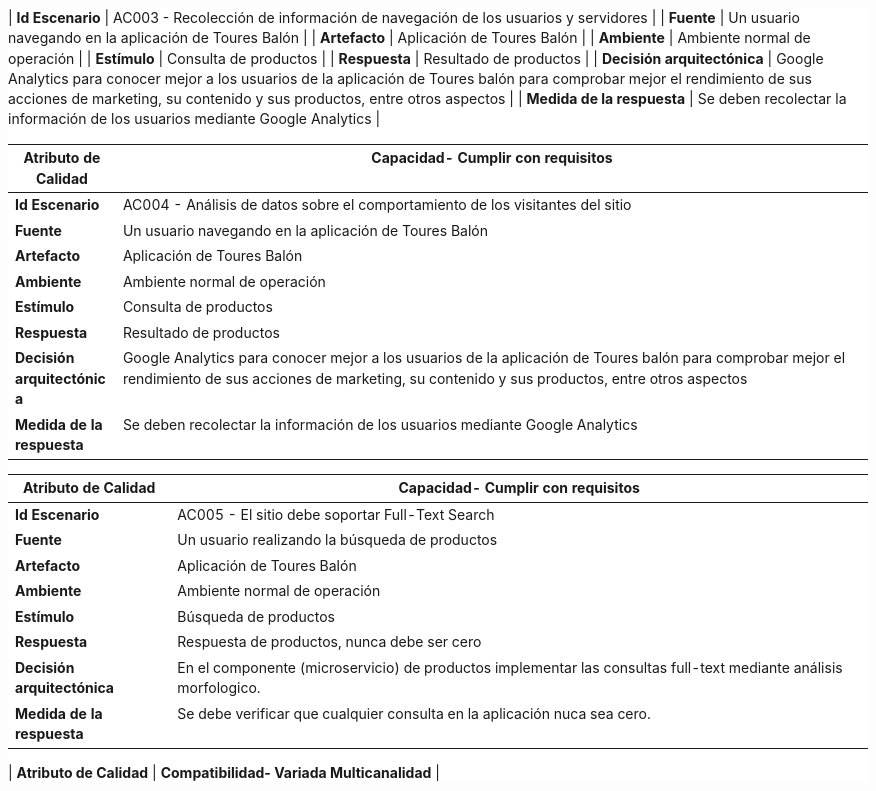 | **Id Escenario**            | AC003 - Recolección de información de navegación de los usuarios y servidores                                                                                                                            |
| **Fuente**                  | Un usuario navegando en la aplicación de Toures Balón                                                                                                                                                    |
| **Artefacto**               | Aplicación de Toures Balón                                                                                                                                                                               |
| **Ambiente**                | Ambiente normal de operación                                                                                                                                                                             |
| **Estímulo**                | Consulta de productos                                                                                                                                                                                    |
| **Respuesta**               | Resultado de productos                                                                                                                                                                                   |
| **Decisión arquitectónica** | Google Analytics para conocer mejor a los usuarios de la aplicación de Toures balón para comprobar mejor el rendimiento de sus acciones de marketing, su contenido y sus productos, entre otros aspectos |
| **Medida de la respuesta**  | Se deben recolectar la información de los usuarios mediante Google Analytics                                                                                                                             |

| **Atributo de Calidad**     | **Capacidad- Cumplir con requisitos**                                                                                                                                                                    |
| --------------------------- | -------------------------------------------------------------------------------------------------------------------------------------------------------------------------------------------------------- |
| **Id Escenario**            | AC004 - Análisis de datos sobre el comportamiento de los visitantes del sitio                                                                                                                            |
| **Fuente**                  | Un usuario navegando en la aplicación de Toures Balón                                                                                                                                                    |
| **Artefacto**               | Aplicación de Toures Balón                                                                                                                                                                               |
| **Ambiente**                | Ambiente normal de operación                                                                                                                                                                             |
| **Estímulo**                | Consulta de productos                                                                                                                                                                                    |
| **Respuesta**               | Resultado de productos                                                                                                                                                                                   |
| **Decisión arquitectónica** | Google Analytics para conocer mejor a los usuarios de la aplicación de Toures balón para comprobar mejor el rendimiento de sus acciones de marketing, su contenido y sus productos, entre otros aspectos |
| **Medida de la respuesta**  | Se deben recolectar la información de los usuarios mediante Google Analytics                                                                                                                             |

| **Atributo de Calidad**     | **Capacidad- Cumplir con requisitos**                                                                            |
| --------------------------- | ---------------------------------------------------------------------------------------------------------------- |
| **Id Escenario**            | AC005 - El sitio debe soportar Full-Text Search                                                                  |
| **Fuente**                  | Un usuario realizando la búsqueda de productos                                                                   |
| **Artefacto**               | Aplicación de Toures Balón                                                                                       |
| **Ambiente**                | Ambiente normal de operación                                                                                     |
| **Estímulo**                | Búsqueda de productos                                                                                            |
| **Respuesta**               | Respuesta de productos, nunca debe ser cero                                                                      |
| **Decisión arquitectónica** | En el componente (microservicio) de productos implementar las consultas full-text mediante análisis morfologico. |
| **Medida de la respuesta**  | Se debe verificar que cualquier consulta en la aplicación nuca sea cero.                                         |

| **Atributo de Calidad**    | **Compatibilidad- Variada Multicanalidad**                                                                                                                                    |
